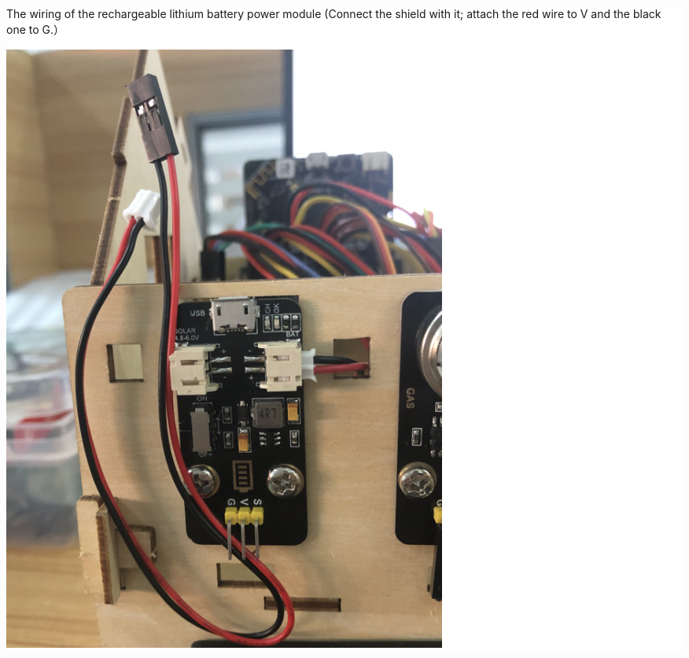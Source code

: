 The wiring of the rechargeable lithium battery power module (Connect the shield
with it; attach the red wire to V and the black one to G.）

![](media/image/e7db1e1e1a0a1f17a3a34372312d6f60.png)

